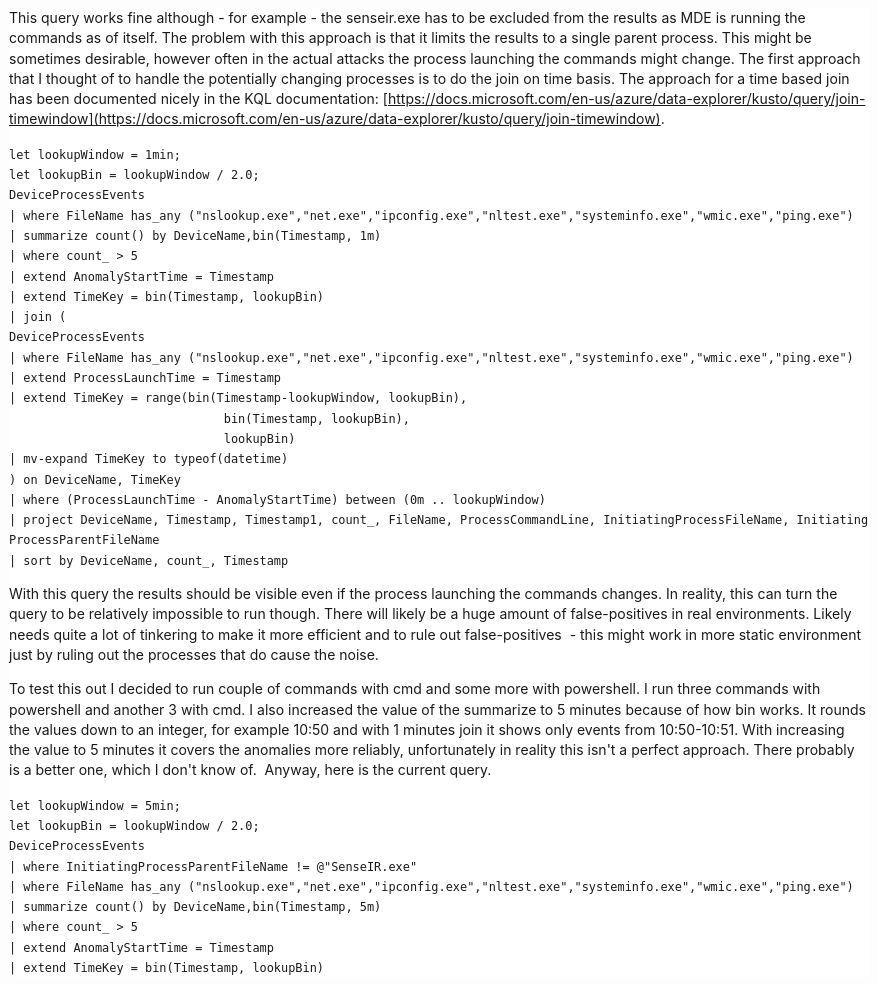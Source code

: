 This query works fine although - for example - the senseir.exe has to be excluded from the results as MDE is running the commands as of itself. The problem with this approach is that it limits the results to a single parent process. This might be sometimes desirable, however often in the actual attacks the process launching the commands might change. The first approach that I thought of to handle the potentially changing processes is to do the join on time basis. The approach for a time based join has been documented nicely in the KQL documentation: [https://docs.microsoft.com/en-us/azure/data-explorer/kusto/query/join-timewindow](https://docs.microsoft.com/en-us/azure/data-explorer/kusto/query/join-timewindow).

    let lookupWindow = 1min;
    let lookupBin = lookupWindow / 2.0;
    DeviceProcessEvents
    | where FileName has_any ("nslookup.exe","net.exe","ipconfig.exe","nltest.exe","systeminfo.exe","wmic.exe","ping.exe")
    | summarize count() by DeviceName,bin(Timestamp, 1m)
    | where count_ > 5
    | extend AnomalyStartTime = Timestamp
    | extend TimeKey = bin(Timestamp, lookupBin)
    | join (
    DeviceProcessEvents
    | where FileName has_any ("nslookup.exe","net.exe","ipconfig.exe","nltest.exe","systeminfo.exe","wmic.exe","ping.exe")
    | extend ProcessLaunchTime = Timestamp
    | extend TimeKey = range(bin(Timestamp-lookupWindow, lookupBin),
                                  bin(Timestamp, lookupBin),
                                  lookupBin)
    | mv-expand TimeKey to typeof(datetime)
    ) on DeviceName, TimeKey
    | where (ProcessLaunchTime - AnomalyStartTime) between (0m .. lookupWindow)
    | project DeviceName, Timestamp, Timestamp1, count_, FileName, ProcessCommandLine, InitiatingProcessFileName, InitiatingProcessParentFileName
    | sort by DeviceName, count_, Timestamp

With this query the results should be visible even if the process launching the commands changes. In reality, this can turn the query to be relatively impossible to run though. There will likely be a huge amount of false-positives in real environments. Likely needs quite a lot of tinkering to make it more efficient and to rule out false-positives  - this might work in more static environment just by ruling out the processes that do cause the noise.

To test this out I decided to run couple of commands with cmd and some more with powershell. I run three commands with powershell and another 3 with cmd. I also increased the value of the summarize to 5 minutes because of how bin works. It rounds the values down to an integer, for example 10:50 and with 1 minutes join it shows only events from 10:50-10:51. With increasing the value to 5 minutes it covers the anomalies more reliably, unfortunately in reality this isn't a perfect approach. There probably is a better one, which I don't know of.  Anyway, here is the current query.

    let lookupWindow = 5min;
    let lookupBin = lookupWindow / 2.0;
    DeviceProcessEvents
    | where InitiatingProcessParentFileName != @"SenseIR.exe"
    | where FileName has_any ("nslookup.exe","net.exe","ipconfig.exe","nltest.exe","systeminfo.exe","wmic.exe","ping.exe")
    | summarize count() by DeviceName,bin(Timestamp, 5m)
    | where count_ > 5
    | extend AnomalyStartTime = Timestamp
    | extend TimeKey = bin(Timestamp, lookupBin)